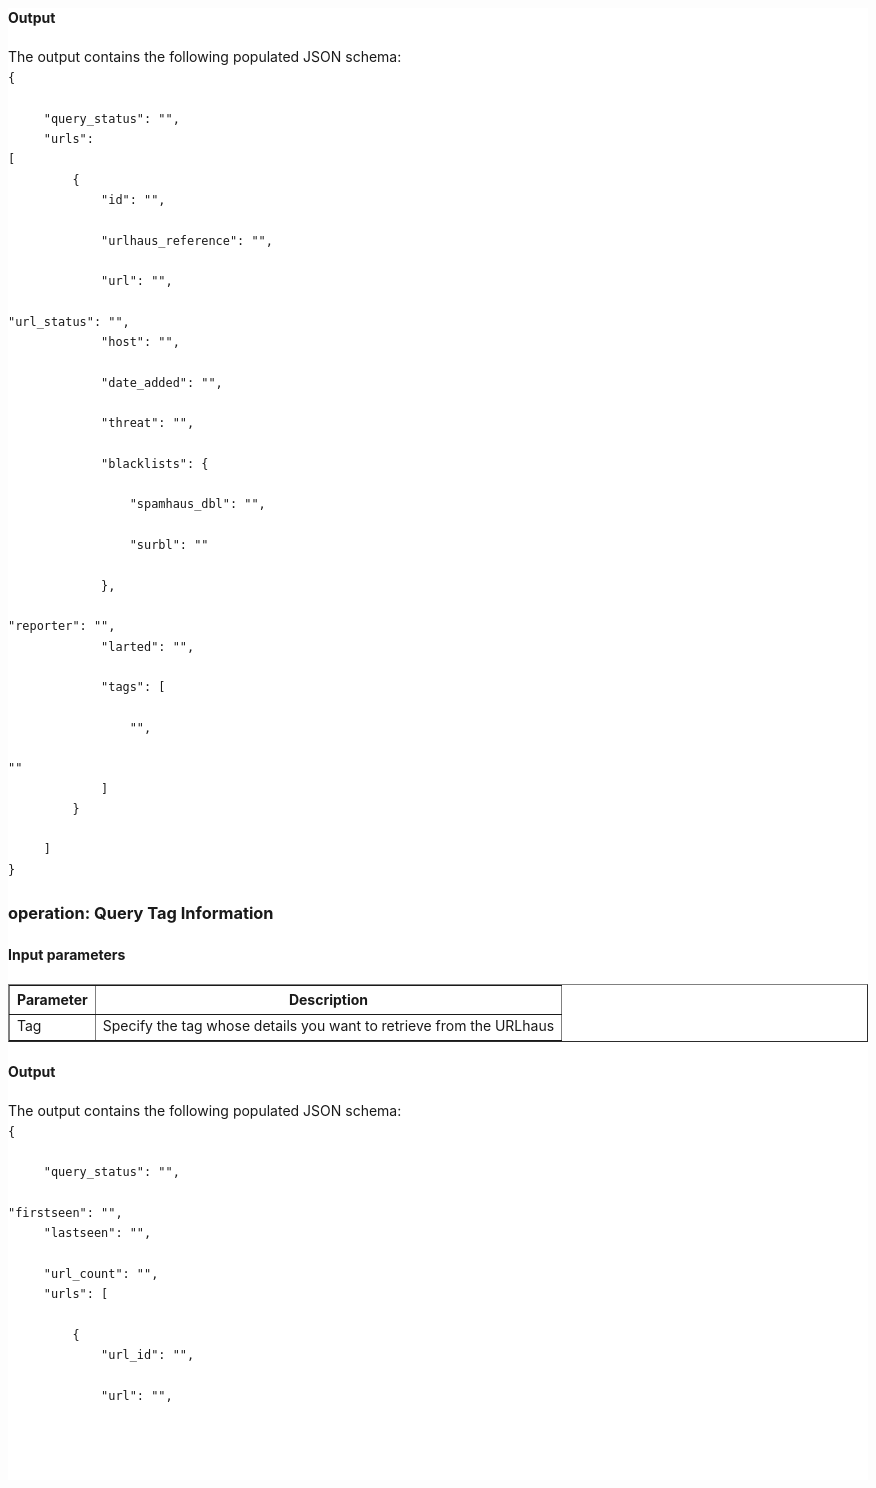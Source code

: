 #### Output
The output contains the following populated JSON schema:
<code><br>{
</code><code><br>&nbsp;&nbsp;&nbsp;&nbsp;    "query_status": "",
</code><code><br>&nbsp;&nbsp;&nbsp;&nbsp;    "urls": [
</code><code><br>&nbsp;&nbsp;&nbsp;&nbsp;&nbsp;&nbsp;&nbsp;&nbsp;        {
</code><code><br>&nbsp;&nbsp;&nbsp;&nbsp;&nbsp;&nbsp;&nbsp;&nbsp;&nbsp;&nbsp;&nbsp;&nbsp;            "id": "",
</code><code><br>&nbsp;&nbsp;&nbsp;&nbsp;&nbsp;&nbsp;&nbsp;&nbsp;&nbsp;&nbsp;&nbsp;&nbsp;            "urlhaus_reference": "",
</code><code><br>&nbsp;&nbsp;&nbsp;&nbsp;&nbsp;&nbsp;&nbsp;&nbsp;&nbsp;&nbsp;&nbsp;&nbsp;            "url": "",
</code><code><br>&nbsp;&nbsp;&nbsp;&nbsp;&nbsp;&nbsp;&nbsp;&nbsp;&nbsp;&nbsp;&nbsp;&nbsp;            "url_status": "",
</code><code><br>&nbsp;&nbsp;&nbsp;&nbsp;&nbsp;&nbsp;&nbsp;&nbsp;&nbsp;&nbsp;&nbsp;&nbsp;            "host": "",
</code><code><br>&nbsp;&nbsp;&nbsp;&nbsp;&nbsp;&nbsp;&nbsp;&nbsp;&nbsp;&nbsp;&nbsp;&nbsp;            "date_added": "",
</code><code><br>&nbsp;&nbsp;&nbsp;&nbsp;&nbsp;&nbsp;&nbsp;&nbsp;&nbsp;&nbsp;&nbsp;&nbsp;            "threat": "",
</code><code><br>&nbsp;&nbsp;&nbsp;&nbsp;&nbsp;&nbsp;&nbsp;&nbsp;&nbsp;&nbsp;&nbsp;&nbsp;            "blacklists": {
</code><code><br>&nbsp;&nbsp;&nbsp;&nbsp;&nbsp;&nbsp;&nbsp;&nbsp;&nbsp;&nbsp;&nbsp;&nbsp;&nbsp;&nbsp;&nbsp;&nbsp;                "spamhaus_dbl": "",
</code><code><br>&nbsp;&nbsp;&nbsp;&nbsp;&nbsp;&nbsp;&nbsp;&nbsp;&nbsp;&nbsp;&nbsp;&nbsp;&nbsp;&nbsp;&nbsp;&nbsp;                "surbl": ""
</code><code><br>&nbsp;&nbsp;&nbsp;&nbsp;&nbsp;&nbsp;&nbsp;&nbsp;&nbsp;&nbsp;&nbsp;&nbsp;            },
</code><code><br>&nbsp;&nbsp;&nbsp;&nbsp;&nbsp;&nbsp;&nbsp;&nbsp;&nbsp;&nbsp;&nbsp;&nbsp;            "reporter": "",
</code><code><br>&nbsp;&nbsp;&nbsp;&nbsp;&nbsp;&nbsp;&nbsp;&nbsp;&nbsp;&nbsp;&nbsp;&nbsp;            "larted": "",
</code><code><br>&nbsp;&nbsp;&nbsp;&nbsp;&nbsp;&nbsp;&nbsp;&nbsp;&nbsp;&nbsp;&nbsp;&nbsp;            "tags": [
</code><code><br>&nbsp;&nbsp;&nbsp;&nbsp;&nbsp;&nbsp;&nbsp;&nbsp;&nbsp;&nbsp;&nbsp;&nbsp;&nbsp;&nbsp;&nbsp;&nbsp;                "",
</code><code><br>&nbsp;&nbsp;&nbsp;&nbsp;&nbsp;&nbsp;&nbsp;&nbsp;&nbsp;&nbsp;&nbsp;&nbsp;&nbsp;&nbsp;&nbsp;&nbsp;                ""
</code><code><br>&nbsp;&nbsp;&nbsp;&nbsp;&nbsp;&nbsp;&nbsp;&nbsp;&nbsp;&nbsp;&nbsp;&nbsp;            ]
</code><code><br>&nbsp;&nbsp;&nbsp;&nbsp;&nbsp;&nbsp;&nbsp;&nbsp;        }
</code><code><br>&nbsp;&nbsp;&nbsp;&nbsp;    ]
</code><code><br>}</code>
### operation: Query Tag Information
#### Input parameters
<table border=1><thead><tr><th>Parameter<br></th><th>Description<br></th></tr></thead><tbody><tr><td>Tag<br></td><td>Specify the tag whose details you want to retrieve from the URLhaus<br>
</td></tr></tbody></table>

#### Output
The output contains the following populated JSON schema:
<code><br>{
</code><code><br>&nbsp;&nbsp;&nbsp;&nbsp;    "query_status": "",
</code><code><br>&nbsp;&nbsp;&nbsp;&nbsp;    "firstseen": "",
</code><code><br>&nbsp;&nbsp;&nbsp;&nbsp;    "lastseen": "",
</code><code><br>&nbsp;&nbsp;&nbsp;&nbsp;    "url_count": "",
</code><code><br>&nbsp;&nbsp;&nbsp;&nbsp;    "urls": [
</code><code><br>&nbsp;&nbsp;&nbsp;&nbsp;&nbsp;&nbsp;&nbsp;&nbsp;        {
</code><code><br>&nbsp;&nbsp;&nbsp;&nbsp;&nbsp;&nbsp;&nbsp;&nbsp;&nbsp;&nbsp;&nbsp;&nbsp;            "url_id": "",
</code><code><br>&nbsp;&nbsp;&nbsp;&nbsp;&nbsp;&nbsp;&nbsp;&nbsp;&nbsp;&nbsp;&nbsp;&nbsp;            "url": "",
